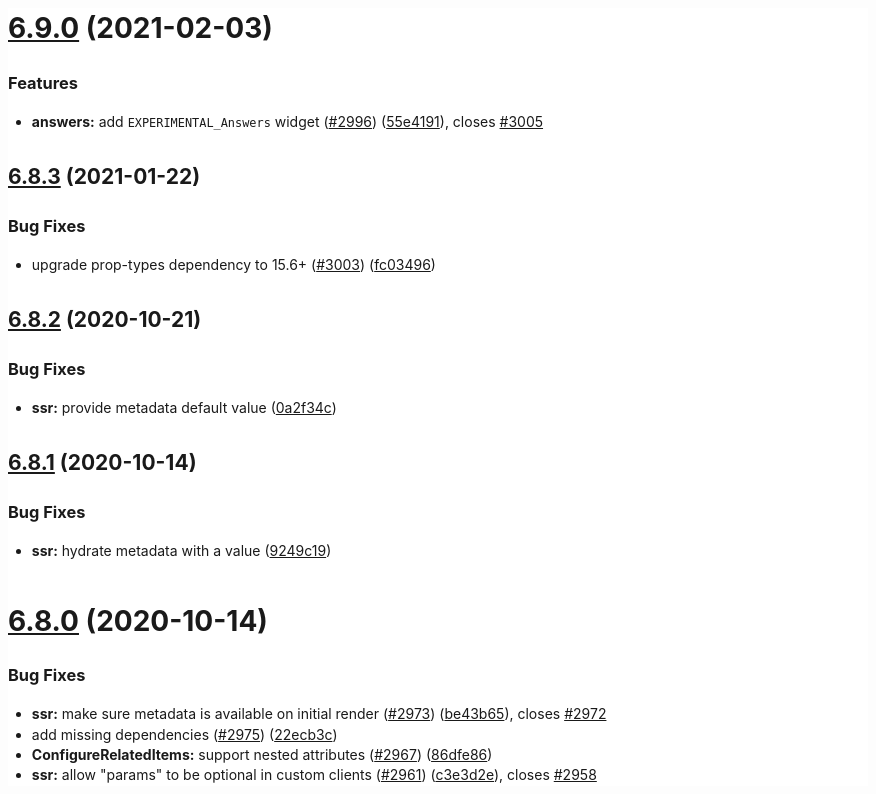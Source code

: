 # [6.9.0](https://github.com/algolia/react-instantsearch/compare/v6.8.3...v6.9.0) (2021-02-03)

### Features

- **answers:** add `EXPERIMENTAL_Answers` widget ([#2996](https://github.com/algolia/react-instantsearch/issues/2996)) ([55e4191](https://github.com/algolia/react-instantsearch/commit/55e4191)), closes [#3005](https://github.com/algolia/react-instantsearch/issues/3005)

## [6.8.3](https://github.com/algolia/react-instantsearch/compare/v6.8.2...v6.8.3) (2021-01-22)

### Bug Fixes

- upgrade prop-types dependency to 15.6+ ([#3003](https://github.com/algolia/react-instantsearch/issues/3003)) ([fc03496](https://github.com/algolia/react-instantsearch/commit/fc03496))

## [6.8.2](https://github.com/algolia/react-instantsearch/compare/v6.8.1...v6.8.2) (2020-10-21)

### Bug Fixes

- **ssr:** provide metadata default value ([0a2f34c](https://github.com/algolia/react-instantsearch/commit/0a2f34c))

## [6.8.1](https://github.com/algolia/react-instantsearch/compare/v6.8.0...v6.8.1) (2020-10-14)

### Bug Fixes

- **ssr:** hydrate metadata with a value ([9249c19](https://github.com/algolia/react-instantsearch/commit/9249c19))

# [6.8.0](https://github.com/algolia/react-instantsearch/compare/v6.7.0...v6.8.0) (2020-10-14)

### Bug Fixes

- **ssr:** make sure metadata is available on initial render ([#2973](https://github.com/algolia/react-instantsearch/issues/2973)) ([be43b65](https://github.com/algolia/react-instantsearch/commit/be43b65)), closes [#2972](https://github.com/algolia/react-instantsearch/issues/2972)
- add missing dependencies ([#2975](https://github.com/algolia/react-instantsearch/issues/2975)) ([22ecb3c](https://github.com/algolia/react-instantsearch/commit/22ecb3c))
- **ConfigureRelatedItems:** support nested attributes ([#2967](https://github.com/algolia/react-instantsearch/issues/2967)) ([86dfe86](https://github.com/algolia/react-instantsearch/commit/86dfe86))
- **ssr:** allow "params" to be optional in custom clients ([#2961](https://github.com/algolia/react-instantsearch/issues/2961)) ([c3e3d2e](https://github.com/algolia/react-instantsearch/commit/c3e3d2e)), closes [#2958](https://github.com/algolia/react-instantsearch/issues/2958)
